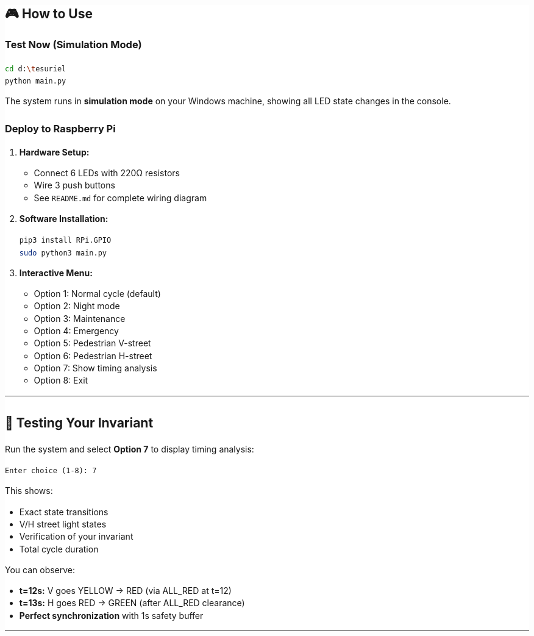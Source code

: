 
## 🎮 How to Use

### Test Now (Simulation Mode)
```bash
cd d:\tesuriel
python main.py
```

The system runs in **simulation mode** on your Windows machine, showing all LED state changes in the console.

### Deploy to Raspberry Pi

1. **Hardware Setup:**
   - Connect 6 LEDs with 220Ω resistors
   - Wire 3 push buttons
   - See `README.md` for complete wiring diagram

2. **Software Installation:**
   ```bash
   pip3 install RPi.GPIO
   sudo python3 main.py
   ```

3. **Interactive Menu:**
   - Option 1: Normal cycle (default)
   - Option 2: Night mode
   - Option 3: Maintenance
   - Option 4: Emergency
   - Option 5: Pedestrian V-street
   - Option 6: Pedestrian H-street
   - Option 7: Show timing analysis
   - Option 8: Exit

---

## 🔬 Testing Your Invariant

Run the system and select **Option 7** to display timing analysis:

```
Enter choice (1-8): 7
```

This shows:
- Exact state transitions
- V/H street light states
- Verification of your invariant
- Total cycle duration

You can observe:
- **t=12s:** V goes YELLOW → RED (via ALL_RED at t=12)
- **t=13s:** H goes RED → GREEN (after ALL_RED clearance)
- **Perfect synchronization** with 1s safety buffer

---